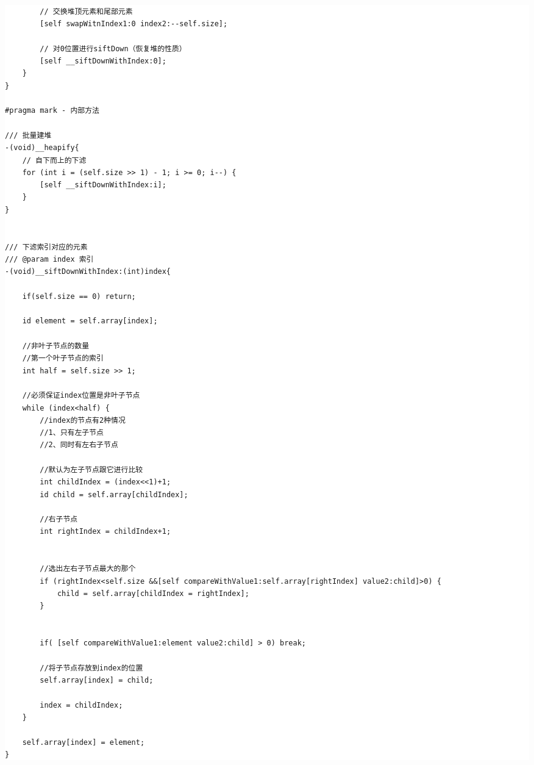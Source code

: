 ```
        // 交换堆顶元素和尾部元素
        [self swapWitnIndex1:0 index2:--self.size];
        
        // 对0位置进行siftDown（恢复堆的性质）
        [self __siftDownWithIndex:0];
    }
}

#pragma mark - 内部方法

/// 批量建堆
-(void)__heapify{
    // 自下而上的下滤
    for (int i = (self.size >> 1) - 1; i >= 0; i--) {
        [self __siftDownWithIndex:i];
    }
}


/// 下滤索引对应的元素
/// @param index 索引
-(void)__siftDownWithIndex:(int)index{
    
    if(self.size == 0) return;
    
    id element = self.array[index];
    
    //非叶子节点的数量
    //第一个叶子节点的索引
    int half = self.size >> 1;
    
    //必须保证index位置是非叶子节点
    while (index<half) {
        //index的节点有2种情况
        //1、只有左子节点
        //2、同时有左右子节点
        
        //默认为左子节点跟它进行比较
        int childIndex = (index<<1)+1;
        id child = self.array[childIndex];
        
        //右子节点
        int rightIndex = childIndex+1;
        
        
        //选出左右子节点最大的那个
        if (rightIndex<self.size &&[self compareWithValue1:self.array[rightIndex] value2:child]>0) {
            child = self.array[childIndex = rightIndex];
        }
        
       
        if( [self compareWithValue1:element value2:child] > 0) break;
        
        //将子节点存放到index的位置
        self.array[index] = child;
        
        index = childIndex;
    }
    
    self.array[index] = element;
}
```